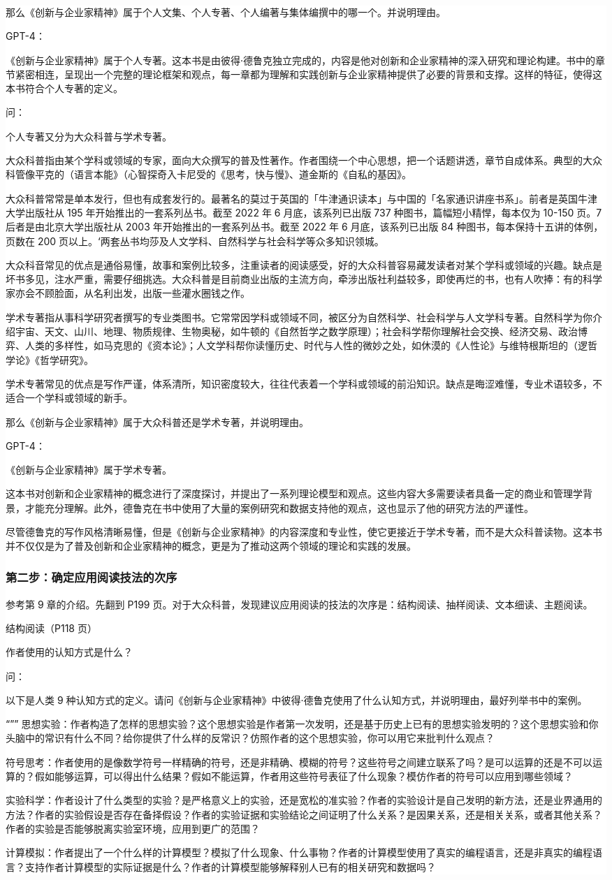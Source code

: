 那么《创新与企业家精神》属于个人文集、个人专著、个人编著与集体编撰中的哪一个。并说明理由。

GPT-4：

《创新与企业家精神》属于个人专著。这本书是由彼得·德鲁克独立完成的，内容是他对创新和企业家精神的深入研究和理论构建。书中的章节紧密相连，呈现出一个完整的理论框架和观点，每一章都为理解和实践创新与企业家精神提供了必要的背景和支撑。这样的特征，使得这本书符合个人专著的定义。

问：

个人专著又分为大众科普与学术专著。

大众科普指由某个学科或领域的专家，面向大众撰写的普及性著作。作者围绕一个中心思想，把一个话题讲透，章节自成体系。典型的大众科管像平克的（语言本能》（心智探奇入卡尼受的《思考，快与慢》、道金斯的《自私的基因》。

大众科普常常是单本发行，但也有成套发行的。最著名的莫过于英国的「牛津通识读本」与中国的「名家通识讲座书系」。前者是英国牛津大学出版社从 195 年开始推出的一套系列丛书。截至 2022 年 6 月底，该系列已出版 737 种图书，篇幅短小精悍，每本仅为 10-150 页。7 后者是由北京大学出版社从 2003 年开始推出的一套系列丛书。截至 2022 年 6 月底，该系列已出版 84 种图书，每本保持十五讲的体例，页数在 200 页以上。‘两套丛书均莎及人文学科、自然科学与社会科学等众多知识领城。

大众科音常见的优点是通俗易懂，故事和案例比较多，注重读者的阅读感受，好的大众科普容易藏发读者对某个学科或领域的兴趣。缺点是坏书多见，注水严重，需要仔细挑选。大众科普是目前商业出版的主流方向，牵涉出版社利益较多，即使再烂的书，也有人吹捧：有的科学家亦会不顾脸面，从名利出发，出版一些灌水圈钱之作。

学术专著指从事科学研究者撰写的专业类图书。它常常因学科或领域不同，被区分为自然科学、社会科学与人文学科专著。自然科学为你介绍宇宙、天文、山川、地理、物质规律、生物奥秘，如牛顿的《自然哲学之数学原理）；社会科学帮你理解社会交换、经济交易、政治博弈、人类的多样性，如马克思的《资本论》；人文学科帮你读懂历史、时代与人性的微妙之处，如休漠的《人性论》与维特根斯坦的（逻哲学论》《哲学研究》。

学术专著常见的优点是写作严谨，体系清所，知识密度较大，往往代表着一个学科或领域的前沿知识。缺点是晦涩难懂，专业术语较多，不适合一个学科或领域的新手。

那么《创新与企业家精神》属于大众科普还是学术专著，并说明理由。

GPT-4：

《创新与企业家精神》属于学术专著。

这本书对创新和企业家精神的概念进行了深度探讨，并提出了一系列理论模型和观点。这些内容大多需要读者具备一定的商业和管理学背景，才能充分理解。此外，德鲁克在书中使用了大量的案例研究和数据支持他的观点，这也显示了他的研究方法的严谨性。

尽管德鲁克的写作风格清晰易懂，但是《创新与企业家精神》的内容深度和专业性，使它更接近于学术专著，而不是大众科普读物。这本书并不仅仅是为了普及创新和企业家精神的概念，更是为了推动这两个领域的理论和实践的发展。

### 第二步：确定应用阅读技法的次序

参考第 9 章的介绍。先翻到 P199 页。对于大众科普，发现建议应用阅读的技法的次序是：结构阅读、抽样阅读、文本细读、主题阅读。

结构阅读（P118 页）

作者使用的认知方式是什么？

问：

以下是人类 9 种认知方式的定义。请问《创新与企业家精神》中彼得·德鲁克使用了什么认知方式，并说明理由，最好列举书中的案例。

“””
思想实验：作者构造了怎样的思想实验？这个思想实验是作者第一次发明，还是基于历史上已有的思想实验发明的？这个思想实验和你头脑中的常识有什么不同？给你提供了什么样的反常识？仿照作者的这个思想实验，你可以用它来批判什么观点？

符号思考：作者使用的是像数学符号一样精确的符号，还是非精确、模糊的符号？这些符号之间建立联系了吗？是可以运算的还是不可以运算的？假如能够运算，可以得出什么结果？假如不能运算，作者用这些符号表征了什么现象？模仿作者的符号可以应用到哪些领域？

实验科学：作者设计了什么类型的实验？是严格意义上的实验，还是宽松的准实验？作者的实验设计是自己发明的新方法，还是业界通用的方法？作者的实验假设是否存在备择假设？作者的实验证据和实验结论之间证明了什么关系？是因果关系，还是相关关系，或者其他关系？作者的实验是否能够脱离实验室环境，应用到更广的范围？

计算模拟：作者提出了一个什么样的计算模型？模拟了什么现象、什么事物？作者的计算模型使用了真实的编程语言，还是非真实的编程语言？支持作者计算模型的实际证据是什么？作者的计算模型能够解释别人已有的相关研究和数据吗？
